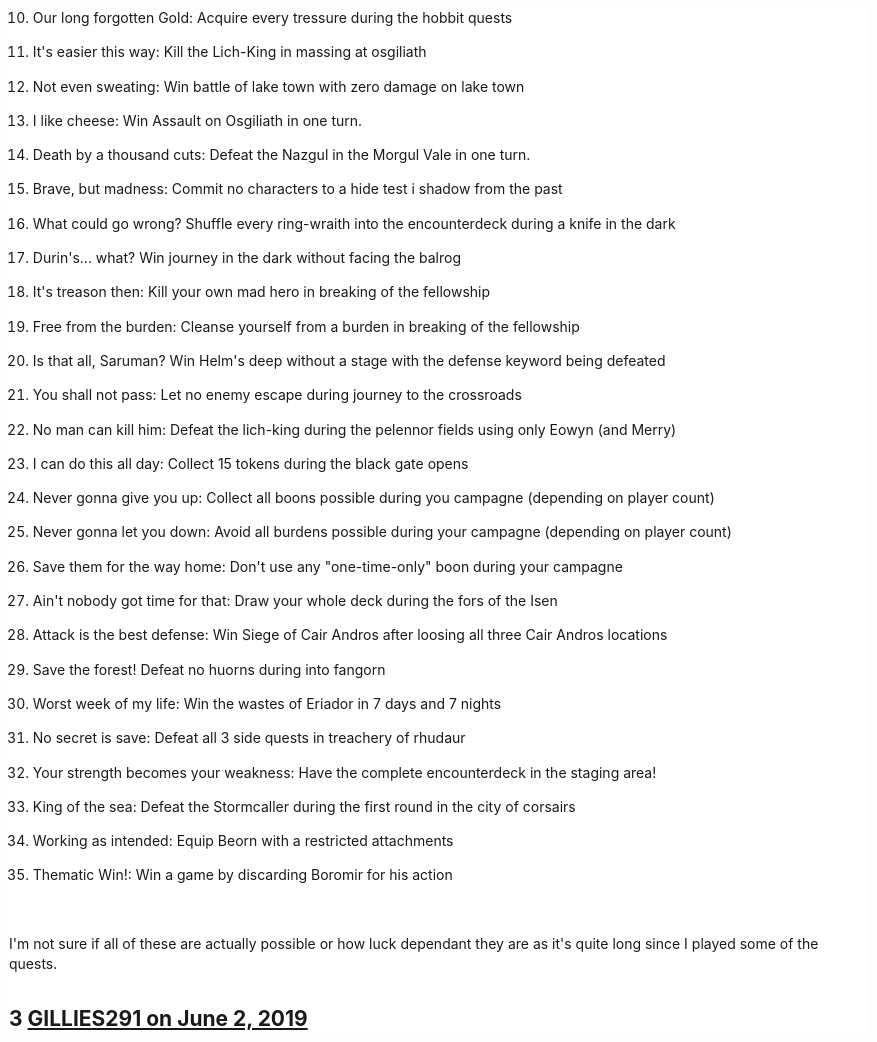 10) Our long forgotten Gold: Acquire every tressure during the hobbit quests

11) It's easier this way: Kill the Lich-King in massing at osgiliath

12) Not even sweating: Win battle of lake town with zero damage on lake town

13) I like cheese: Win Assault on Osgiliath in one turn.

14) Death by a thousand cuts: Defeat the Nazgul in the Morgul Vale in one turn.

15) Brave, but madness: Commit no characters to a hide test i shadow from the past

16) What could go wrong? Shuffle every ring-wraith into the encounterdeck during a knife in the dark

17) Durin's... what? Win journey in the dark without facing the balrog

18) It's treason then: Kill your own mad hero in breaking of the fellowship

19) Free from the burden: Cleanse yourself from a burden in breaking of the fellowship

20) Is that all, Saruman? Win Helm's deep without a stage with the defense keyword being defeated

21) You shall not pass: Let no enemy escape during journey to the crossroads

22) No man can kill him: Defeat the lich-king during the pelennor fields using only Eowyn (and Merry)

23) I can do this all day: Collect 15 tokens during the black gate opens

24) Never gonna give you up: Collect all boons possible during you campagne (depending on player count)

25) Never gonna let you down: Avoid all burdens possible during your campagne (depending on player count)

26) Save them for the way home: Don't use any "one-time-only" boon during your campagne

27) Ain't nobody got time for that: Draw your whole deck during the fors of the Isen

28) Attack is the best defense: Win Siege of Cair Andros after loosing all three Cair Andros locations

29) Save the forest! Defeat no huorns during into fangorn

30) Worst week of my life: Win the wastes of Eriador in 7 days and 7 nights

31) No secret is save: Defeat all 3 side quests in treachery of rhudaur

32) Your strength becomes your weakness: Have the complete encounterdeck in the staging area!

33) King of the sea: Defeat the Stormcaller during the first round in the city of corsairs 

34) Working as intended: Equip Beorn with a restricted attachments

35) Thematic Win!: Win a game by discarding Boromir for his action

 

I'm not sure if all of these are actually possible or how luck dependant they are as it's quite long since I played some of the quests. 

## 3 [GILLIES291 on June 2, 2019](https://community.fantasyflightgames.com/topic/295909-levels-of-lotr-lcg-players/?do=findComment&comment=3713300)
